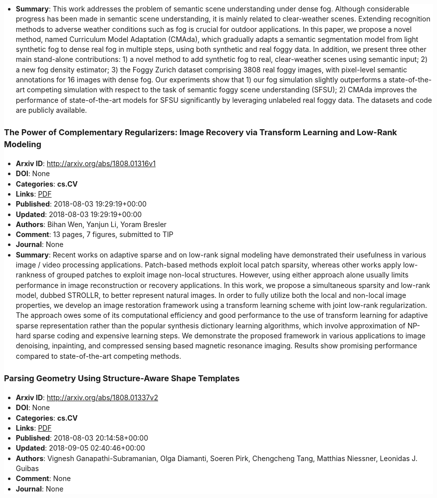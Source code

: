 - **Summary**: This work addresses the problem of semantic scene understanding under dense fog. Although considerable progress has been made in semantic scene understanding, it is mainly related to clear-weather scenes. Extending recognition methods to adverse weather conditions such as fog is crucial for outdoor applications. In this paper, we propose a novel method, named Curriculum Model Adaptation (CMAda), which gradually adapts a semantic segmentation model from light synthetic fog to dense real fog in multiple steps, using both synthetic and real foggy data. In addition, we present three other main stand-alone contributions: 1) a novel method to add synthetic fog to real, clear-weather scenes using semantic input; 2) a new fog density estimator; 3) the Foggy Zurich dataset comprising $3808$ real foggy images, with pixel-level semantic annotations for $16$ images with dense fog. Our experiments show that 1) our fog simulation slightly outperforms a state-of-the-art competing simulation with respect to the task of semantic foggy scene understanding (SFSU); 2) CMAda improves the performance of state-of-the-art models for SFSU significantly by leveraging unlabeled real foggy data. The datasets and code are publicly available.



### The Power of Complementary Regularizers: Image Recovery via Transform Learning and Low-Rank Modeling
- **Arxiv ID**: http://arxiv.org/abs/1808.01316v1
- **DOI**: None
- **Categories**: **cs.CV**
- **Links**: [PDF](http://arxiv.org/pdf/1808.01316v1)
- **Published**: 2018-08-03 19:29:19+00:00
- **Updated**: 2018-08-03 19:29:19+00:00
- **Authors**: Bihan Wen, Yanjun Li, Yoram Bresler
- **Comment**: 13 pages, 7 figures, submitted to TIP
- **Journal**: None
- **Summary**: Recent works on adaptive sparse and on low-rank signal modeling have demonstrated their usefulness in various image / video processing applications. Patch-based methods exploit local patch sparsity, whereas other works apply low-rankness of grouped patches to exploit image non-local structures. However, using either approach alone usually limits performance in image reconstruction or recovery applications. In this work, we propose a simultaneous sparsity and low-rank model, dubbed STROLLR, to better represent natural images. In order to fully utilize both the local and non-local image properties, we develop an image restoration framework using a transform learning scheme with joint low-rank regularization. The approach owes some of its computational efficiency and good performance to the use of transform learning for adaptive sparse representation rather than the popular synthesis dictionary learning algorithms, which involve approximation of NP-hard sparse coding and expensive learning steps. We demonstrate the proposed framework in various applications to image denoising, inpainting, and compressed sensing based magnetic resonance imaging. Results show promising performance compared to state-of-the-art competing methods.



### Parsing Geometry Using Structure-Aware Shape Templates
- **Arxiv ID**: http://arxiv.org/abs/1808.01337v2
- **DOI**: None
- **Categories**: **cs.CV**
- **Links**: [PDF](http://arxiv.org/pdf/1808.01337v2)
- **Published**: 2018-08-03 20:14:58+00:00
- **Updated**: 2018-09-05 02:40:46+00:00
- **Authors**: Vignesh Ganapathi-Subramanian, Olga Diamanti, Soeren Pirk, Chengcheng Tang, Matthias Niessner, Leonidas J. Guibas
- **Comment**: None
- **Journal**: None